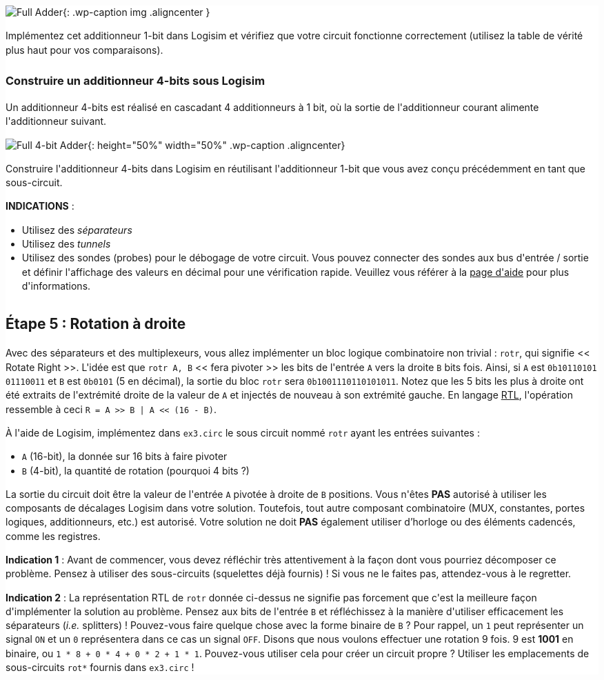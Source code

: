 ![Full Adder]({{site.baseurl}}/static_files/images/Full_Adder.png){: .wp-caption img .aligncenter }

Implémentez cet additionneur 1-bit dans Logisim et vérifiez que votre circuit fonctionne correctement (utilisez la table de vérité plus haut pour vos comparaisons).

### **Construire un additionneur 4-bits sous Logisim**

Un additionneur 4-bits est réalisé en cascadant 4 additionneurs à 1 bit, où la sortie de l'additionneur courant alimente l'additionneur suivant.

![Full 4-bit Adder]({{site.baseurl}}/static_files/images/4bitAdder.png){: height="50%" width="50%" .wp-caption .aligncenter}

Construire l'additionneur 4-bits dans Logisim en réutilisant l'additionneur 1-bit que vous avez conçu précédemment en tant que sous-circuit.

**INDICATIONS** :
 - Utilisez des *séparateurs*
 - Utilisez des *tunnels*
 - Utilisez des sondes (probes) pour le débogage de votre circuit. Vous pouvez connecter des sondes aux bus d'entrée / sortie et définir l'affichage des valeurs en décimal pour une vérification rapide. Veuillez vous référer à la [page d'aide](http://www.cburch.com/logisim/docs/2.6.0/en/libs/base/probe.html) pour plus d'informations.

## Étape 5 : Rotation à droite 

Avec des séparateurs et des multiplexeurs, vous allez implémenter un bloc logique combinatoire non trivial : `rotr`, qui signifie << Rotate Right >>. L'idée est que `rotr A, B` << fera pivoter >> les bits de l'entrée `A` vers la droite `B` bits fois. Ainsi, si `A` est `0b1011010101110011` et `B` est `0b0101` (5 en décimal), la sortie du bloc `rotr` sera `0b1001110110101011`. Notez que les 5 bits les plus à droite ont été extraits de l'extrémité droite de la valeur de `A` et injectés de nouveau à son extrémité gauche. En langage [RTL](https://fr.wikipedia.org/wiki/Register_Transfer_Language), l'opération ressemble à ceci `R = A >> B | A << (16 - B)`.

À l'aide de Logisim, implémentez dans `ex3.circ` le sous circuit nommé `rotr` ayant les entrées suivantes :
  - `A` (16-bit), la donnée sur 16 bits à faire pivoter
  - `B` (4-bit), la quantité de rotation (pourquoi 4 bits ?)

La sortie du circuit doit être la valeur de l'entrée `A` pivotée à droite de `B` positions. Vous n'êtes **PAS** autorisé à utiliser les composants de décalages Logisim dans votre solution. Toutefois, tout autre composant combinatoire (MUX, constantes, portes logiques, additionneurs, etc.) est autorisé. Votre solution ne doit **PAS** également utiliser d’horloge ou des éléments cadencés, comme les registres.

**Indication 1** : Avant de commencer, vous devez réfléchir très attentivement à la façon dont vous pourriez décomposer ce problème. Pensez à utiliser des sous-circuits (squelettes déjà fournis) ! Si vous ne le faites pas, attendez-vous à le regretter.

**Indication 2** : La représentation RTL de `rotr` donnée ci-dessus ne signifie pas forcement que c'est la meilleure façon d'implémenter la solution au problème. Pensez aux bits de l'entrée `B` et réfléchissez à la manière d'utiliser efficacement les séparateurs (*i.e.* splitters) ! Pouvez-vous faire quelque chose avec la forme binaire de `B` ? Pour rappel, un `1` peut représenter un signal `ON` et un `0` représentera dans ce cas un signal `OFF`. Disons que nous voulons effectuer une rotation 9 fois. 9 est **1001** en binaire, ou `1 * 8 + 0 * 4 + 0 * 2 + 1 * 1`. Pouvez-vous utiliser cela pour créer un circuit propre ? Utiliser les emplacements de sous-circuits `rot*` fournis dans `ex3.circ` !
